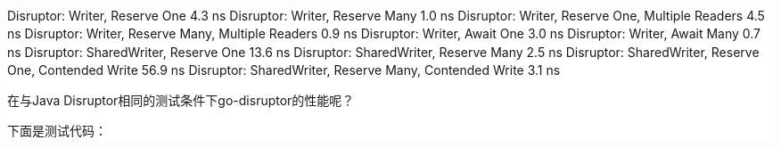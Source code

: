 <tr>
<td>Disruptor: Writer, Reserve One</td>
<td>4.3 ns</td>
</tr>
<tr>
<td>Disruptor: Writer, Reserve Many</td>
<td>1.0 ns</td>
</tr>
<tr>
<td>Disruptor: Writer, Reserve One, Multiple Readers</td>
<td>4.5 ns</td>
</tr>
<tr>
<td>Disruptor: Writer, Reserve Many, Multiple Readers</td>
<td>0.9 ns</td>
</tr>
<tr>
<td>Disruptor: Writer, Await One</td>
<td>3.0 ns</td>
</tr>
<tr>
<td>Disruptor: Writer, Await Many</td>
<td>0.7 ns</td>
</tr>
<tr>
<td>Disruptor: SharedWriter, Reserve One</td>
<td>13.6 ns</td>
</tr>
<tr>
<td>Disruptor: SharedWriter, Reserve Many</td>
<td>2.5 ns</td>
</tr>
<tr>
<td>Disruptor: SharedWriter, Reserve One, Contended Write</td>
<td>56.9 ns</td>
</tr>
<tr>
<td>Disruptor: SharedWriter, Reserve Many, Contended Write</td>
<td>3.1 ns</td>
</tr>
</tbody>
</table>
<p>在与Java Disruptor相同的测试条件下go-disruptor的性能呢？</p>
<p>下面是测试代码：</p>